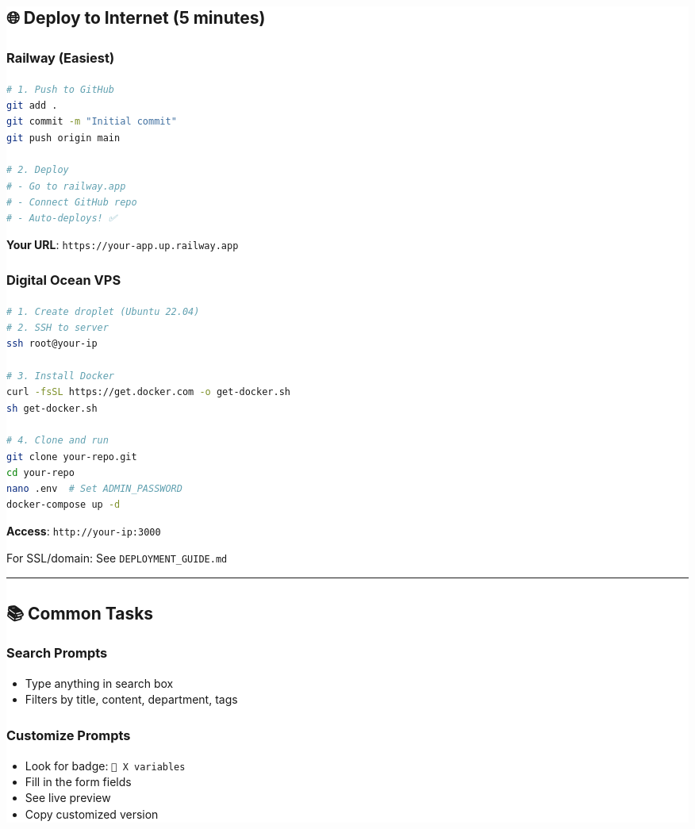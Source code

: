 
## 🌐 Deploy to Internet (5 minutes)

### Railway (Easiest)

```bash
# 1. Push to GitHub
git add .
git commit -m "Initial commit"
git push origin main

# 2. Deploy
# - Go to railway.app
# - Connect GitHub repo
# - Auto-deploys! ✅
```

**Your URL**: `https://your-app.up.railway.app`

### Digital Ocean VPS

```bash
# 1. Create droplet (Ubuntu 22.04)
# 2. SSH to server
ssh root@your-ip

# 3. Install Docker
curl -fsSL https://get.docker.com -o get-docker.sh
sh get-docker.sh

# 4. Clone and run
git clone your-repo.git
cd your-repo
nano .env  # Set ADMIN_PASSWORD
docker-compose up -d
```

**Access**: `http://your-ip:3000`

For SSL/domain: See `DEPLOYMENT_GUIDE.md`

---

## 📚 Common Tasks

### Search Prompts
- Type anything in search box
- Filters by title, content, department, tags

### Customize Prompts
- Look for badge: `🔷 X variables`
- Fill in the form fields
- See live preview
- Copy customized version
